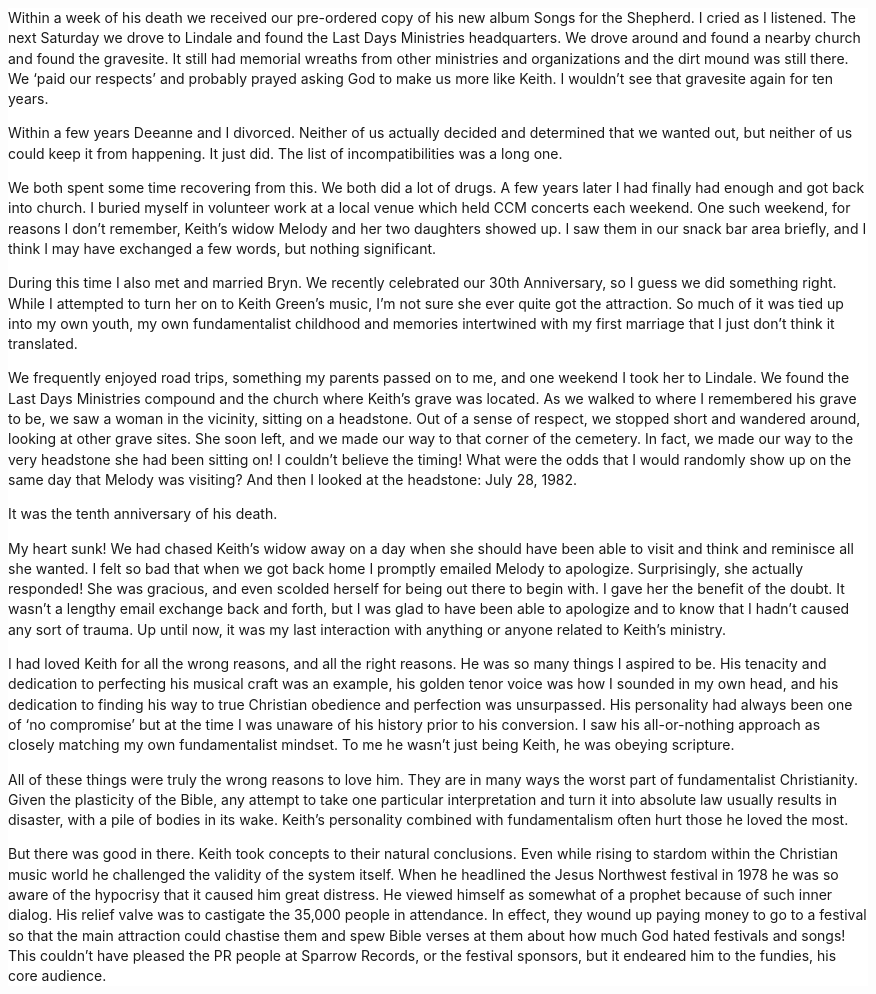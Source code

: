 Within a week of his death we received our pre-ordered copy of his new album Songs for the Shepherd. I cried as I listened. The next Saturday we drove to Lindale and found the Last Days Ministries headquarters. We drove around and found a nearby church and found the gravesite. It still had memorial wreaths from other ministries and organizations and the dirt mound was still there. We ‘paid our respects’ and probably prayed asking God to make us more like Keith. I wouldn’t see that gravesite again for ten years.

Within a few years Deeanne and I divorced. Neither of us actually decided and determined that we wanted out, but neither of us could keep it from happening. It just did. The list of incompatibilities was a long one.

We both spent some time recovering from this. We both did a lot of drugs. A few years later I had finally had enough and got back into church. I buried myself in volunteer work at a local venue which held CCM concerts each weekend. One such weekend, for reasons I don’t remember, Keith’s widow Melody and her two daughters showed up. I saw them in our snack bar area briefly, and I think I may have exchanged a few words, but nothing significant.

During this time I also met and married Bryn. We recently celebrated our 30th Anniversary, so I guess we did something right. While I attempted to turn her on to Keith Green’s music, I’m not sure she ever quite got the attraction. So much of it was tied up into my own youth, my own fundamentalist childhood and memories intertwined with my first marriage that I just don’t think it translated.

We frequently enjoyed road trips, something my parents passed on to me, and one weekend I took her to Lindale. We found the Last Days Ministries compound and the church where Keith’s grave was located. As we walked to where I remembered his grave to be, we saw a woman in the vicinity, sitting on a headstone. Out of a sense of respect, we stopped short and wandered around, looking at other grave sites. She soon left, and we made our way to that corner of the cemetery. In fact, we made our way to the very headstone she had been sitting on! I couldn’t believe the timing! What were the odds that I would randomly show up on the same day that Melody was visiting? And then I looked at the headstone: July 28, 1982.

It was the tenth anniversary of his death.

My heart sunk! We had chased Keith’s widow away on a day when she should have been able to visit and think and reminisce all she wanted. I felt so bad that when we got back home I promptly emailed Melody to apologize. Surprisingly, she actually responded! She was gracious, and even scolded herself for being out there to begin with. I gave her the benefit of the doubt. It wasn’t a lengthy email exchange back and forth, but I was glad to have been able to apologize and to know that I hadn’t caused any sort of trauma. Up until now, it was my last interaction with anything or anyone related to Keith’s ministry.

I had loved Keith for all the wrong reasons, and all the right reasons. He was so many things I aspired to be. His tenacity and dedication to perfecting his musical craft was an example, his golden tenor voice was how I sounded in my own head, and his dedication to finding his way to true Christian obedience and perfection was unsurpassed. His personality had always been one of ‘no compromise’ but at the time I was unaware of his history prior to his conversion. I saw his all-or-nothing approach as closely matching my own fundamentalist mindset. To me he wasn’t just being Keith, he was obeying scripture.

All of these things were truly the wrong reasons to love him. They are in many ways the worst part of fundamentalist Christianity. Given the plasticity of the Bible, any attempt to take one particular interpretation and turn it into absolute law usually results in disaster, with a pile of bodies in its wake. Keith’s personality combined with fundamentalism often hurt those he loved the most.

But there was good in there. Keith took concepts to their natural conclusions. Even while rising to stardom within the Christian music world he challenged the validity of the system itself. When he headlined the Jesus Northwest festival in 1978 he was so aware of the hypocrisy that it caused him great distress. He viewed himself as somewhat of a prophet because of such inner dialog. His relief valve was to castigate the 35,000 people in attendance. In effect, they wound up paying money to go to a festival so that the main attraction could chastise them and spew Bible verses at them about how much God hated festivals and songs! This couldn’t have pleased the PR people at Sparrow Records, or the festival sponsors, but it endeared him to the fundies, his core audience.

